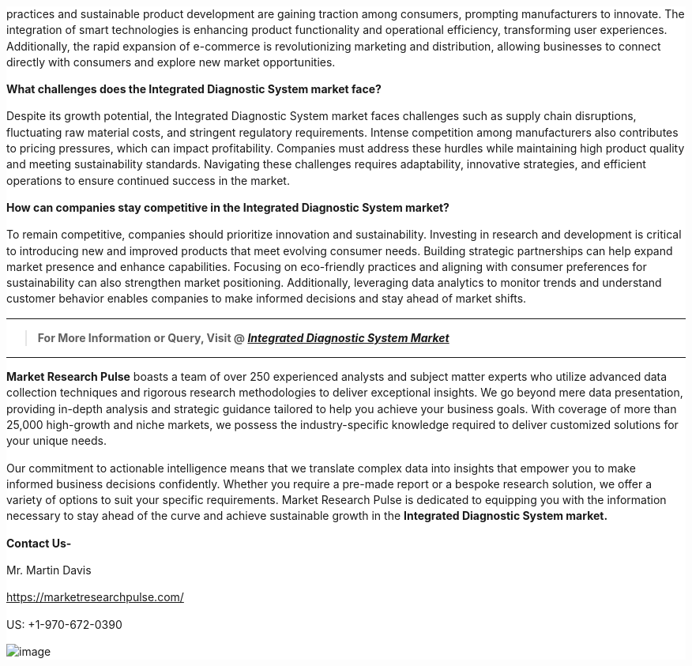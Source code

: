 practices and sustainable product development are gaining traction among consumers, prompting manufacturers to innovate. The integration of smart technologies is enhancing product functionality and operational efficiency, transforming user experiences. Additionally, the rapid expansion of e-commerce is revolutionizing marketing and distribution, allowing businesses to connect directly with consumers and explore new market opportunities.</p><p><strong>What challenges does the Integrated Diagnostic System market face?</strong></p><p>Despite its growth potential, the Integrated Diagnostic System market faces challenges such as supply chain disruptions, fluctuating raw material costs, and stringent regulatory requirements. Intense competition among manufacturers also contributes to pricing pressures, which can impact profitability. Companies must address these hurdles while maintaining high product quality and meeting sustainability standards. Navigating these challenges requires adaptability, innovative strategies, and efficient operations to ensure continued success in the market.</p><p><strong>How can companies stay competitive in the Integrated Diagnostic System market?</strong></p><p>To remain competitive, companies should prioritize innovation and sustainability. Investing in research and development is critical to introducing new and improved products that meet evolving consumer needs. Building strategic partnerships can help expand market presence and enhance capabilities. Focusing on eco-friendly practices and aligning with consumer preferences for sustainability can also strengthen market positioning. Additionally, leveraging data analytics to monitor trends and understand customer behavior enables companies to make informed decisions and stay ahead of market shifts.</p><hr /><blockquote><p><strong>For More Information or Query, Visit @&nbsp;<em><a href="https://marketresearchpulse.com/report/29680/integrated-diagnostic-system-market?utm_source=Linkedin&utm_medium=052">Integrated Diagnostic System Market</a></em></strong></p></blockquote><hr /><p><strong>Market Research Pulse</strong> boasts a team of over 250 experienced analysts and subject matter experts who utilize advanced data collection techniques and rigorous research methodologies to deliver exceptional insights. We go beyond mere data presentation, providing in-depth analysis and strategic guidance tailored to help you achieve your business goals. With coverage of more than 25,000 high-growth and niche markets, we possess the industry-specific knowledge required to deliver customized solutions for your unique needs.</p><p>Our commitment to actionable intelligence means that we translate complex data into insights that empower you to make informed business decisions confidently. Whether you require a pre-made report or a bespoke research solution, we offer a variety of options to suit your specific requirements. Market Research Pulse is dedicated to equipping you with the information necessary to stay ahead of the curve and achieve sustainable growth in the <strong>Integrated Diagnostic System market.</strong></p><p><strong>Contact Us-</strong></p><p>Mr. Martin Davis</p><p>https://marketresearchpulse.com/</p><p>US: +1-970-672-0390</p>
![image](https://github.com/user-attachments/assets/efa8a4d0-511c-4225-b893-e018d26e2df6)
